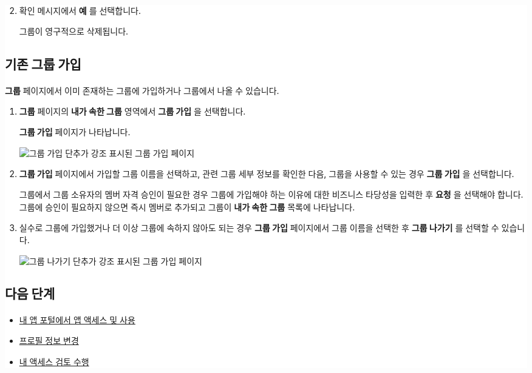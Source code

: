 2. 확인 메시지에서 **예** 를 선택합니다.

    그룹이 영구적으로 삭제됩니다.

## <a name="join-an-existing-group"></a>기존 그룹 가입

**그룹** 페이지에서 이미 존재하는 그룹에 가입하거나 그룹에서 나올 수 있습니다.

1. **그룹** 페이지의 **내가 속한 그룹** 영역에서 **그룹 가입** 을 선택합니다.

    **그룹 가입** 페이지가 나타납니다.

    ![그룹 가입 단추가 강조 표시된 그룹 가입 페이지](media/my-apps-portal/my-apps-portal-join-group-link.png)

2. **그룹 가입** 페이지에서 가입할 그룹 이름을 선택하고, 관련 그룹 세부 정보를 확인한 다음, 그룹을 사용할 수 있는 경우 **그룹 가입** 을 선택합니다.

    그룹에서 그룹 소유자의 멤버 자격 승인이 필요한 경우 그룹에 가입해야 하는 이유에 대한 비즈니스 타당성을 입력한 후 **요청** 을 선택해야 합니다. 그룹에 승인이 필요하지 않으면 즉시 멤버로 추가되고 그룹이 **내가 속한 그룹** 목록에 나타납니다.

3. 실수로 그룹에 가입했거나 더 이상 그룹에 속하지 않아도 되는 경우 **그룹 가입** 페이지에서 그룹 이름을 선택한 후 **그룹 나가기** 를 선택할 수 있습니다.

    ![그룹 나가기 단추가 강조 표시된 그룹 가입 페이지](media/my-apps-portal/my-apps-portal-leave-group-link.png)

## <a name="next-steps"></a>다음 단계

- [내 앱 포털에서 앱 액세스 및 사용](my-apps-portal-end-user-access.md)

- [프로필 정보 변경](./my-account-portal-settings.md)

- [내 액세스 검토 수행](my-apps-portal-end-user-access-reviews.md)